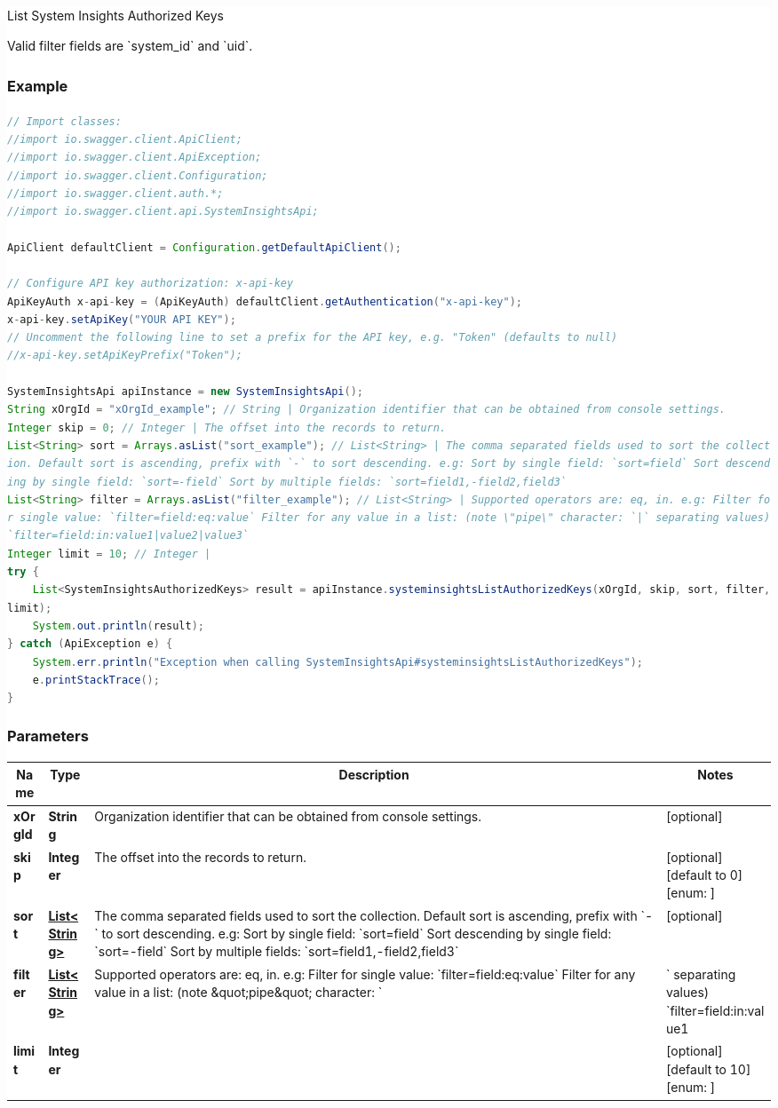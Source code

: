 List System Insights Authorized Keys

Valid filter fields are &#x60;system_id&#x60; and &#x60;uid&#x60;.

### Example
```java
// Import classes:
//import io.swagger.client.ApiClient;
//import io.swagger.client.ApiException;
//import io.swagger.client.Configuration;
//import io.swagger.client.auth.*;
//import io.swagger.client.api.SystemInsightsApi;

ApiClient defaultClient = Configuration.getDefaultApiClient();

// Configure API key authorization: x-api-key
ApiKeyAuth x-api-key = (ApiKeyAuth) defaultClient.getAuthentication("x-api-key");
x-api-key.setApiKey("YOUR API KEY");
// Uncomment the following line to set a prefix for the API key, e.g. "Token" (defaults to null)
//x-api-key.setApiKeyPrefix("Token");

SystemInsightsApi apiInstance = new SystemInsightsApi();
String xOrgId = "xOrgId_example"; // String | Organization identifier that can be obtained from console settings.
Integer skip = 0; // Integer | The offset into the records to return.
List<String> sort = Arrays.asList("sort_example"); // List<String> | The comma separated fields used to sort the collection. Default sort is ascending, prefix with `-` to sort descending. e.g: Sort by single field: `sort=field` Sort descending by single field: `sort=-field` Sort by multiple fields: `sort=field1,-field2,field3` 
List<String> filter = Arrays.asList("filter_example"); // List<String> | Supported operators are: eq, in. e.g: Filter for single value: `filter=field:eq:value` Filter for any value in a list: (note \"pipe\" character: `|` separating values) `filter=field:in:value1|value2|value3` 
Integer limit = 10; // Integer | 
try {
    List<SystemInsightsAuthorizedKeys> result = apiInstance.systeminsightsListAuthorizedKeys(xOrgId, skip, sort, filter, limit);
    System.out.println(result);
} catch (ApiException e) {
    System.err.println("Exception when calling SystemInsightsApi#systeminsightsListAuthorizedKeys");
    e.printStackTrace();
}
```

### Parameters

Name | Type | Description  | Notes
------------- | ------------- | ------------- | -------------
 **xOrgId** | **String**| Organization identifier that can be obtained from console settings. | [optional]
 **skip** | **Integer**| The offset into the records to return. | [optional] [default to 0] [enum: ]
 **sort** | [**List&lt;String&gt;**](String.md)| The comma separated fields used to sort the collection. Default sort is ascending, prefix with &#x60;-&#x60; to sort descending. e.g: Sort by single field: &#x60;sort&#x3D;field&#x60; Sort descending by single field: &#x60;sort&#x3D;-field&#x60; Sort by multiple fields: &#x60;sort&#x3D;field1,-field2,field3&#x60;  | [optional]
 **filter** | [**List&lt;String&gt;**](String.md)| Supported operators are: eq, in. e.g: Filter for single value: &#x60;filter&#x3D;field:eq:value&#x60; Filter for any value in a list: (note \&quot;pipe\&quot; character: &#x60;|&#x60; separating values) &#x60;filter&#x3D;field:in:value1|value2|value3&#x60;  | [optional]
 **limit** | **Integer**|  | [optional] [default to 10] [enum: ]
